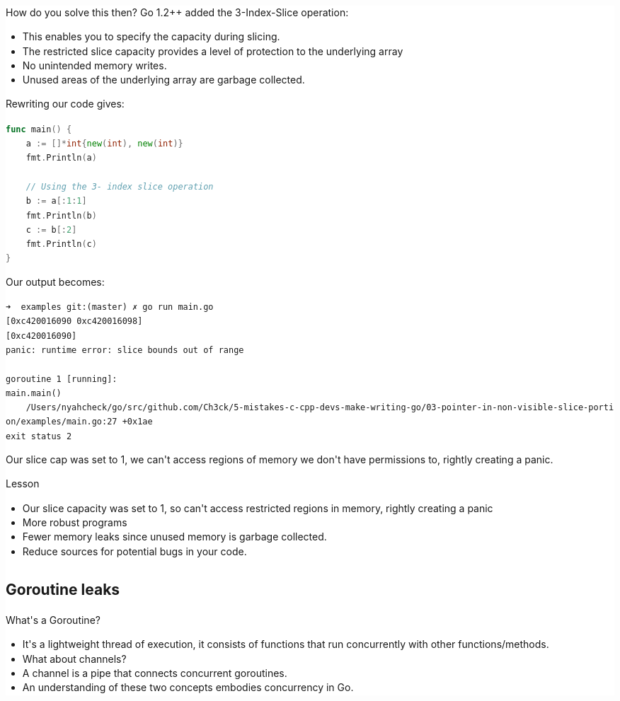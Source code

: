 How do you solve this then? Go 1.2++ added the 3-Index-Slice operation:

* This enables you to specify the capacity during slicing.
* The restricted slice capacity provides a level of protection to the underlying array
* No unintended memory writes.
* Unused areas of the underlying array are garbage collected.

Rewriting our code gives:
```go
func main() {
    a := []*int{new(int), new(int)}
    fmt.Println(a)

    // Using the 3- index slice operation
    b := a[:1:1]
    fmt.Println(b)
    c := b[:2]
    fmt.Println(c)
}

```

Our output becomes:

```
➜  examples git:(master) ✗ go run main.go
[0xc420016090 0xc420016098]
[0xc420016090]
panic: runtime error: slice bounds out of range

goroutine 1 [running]:
main.main()
    /Users/nyahcheck/go/src/github.com/Ch3ck/5-mistakes-c-cpp-devs-make-writing-go/03-pointer-in-non-visible-slice-portion/examples/main.go:27 +0x1ae
exit status 2
```

Our slice cap was set to 1, we can't access regions of memory we don't have permissions to, rightly creating a panic.


Lesson
* Our slice capacity was set to 1, so can't access restricted regions in memory, rightly creating a panic
* More robust programs
* Fewer memory leaks since unused memory is garbage collected.
* Reduce sources for potential bugs in your code.


## Goroutine leaks


What's a Goroutine?
* It's a lightweight thread of execution, it consists of functions that run concurrently with other functions/methods.
* What about channels?
* A channel is a pipe that connects concurrent goroutines.
* An understanding of these two concepts embodies concurrency in Go.
